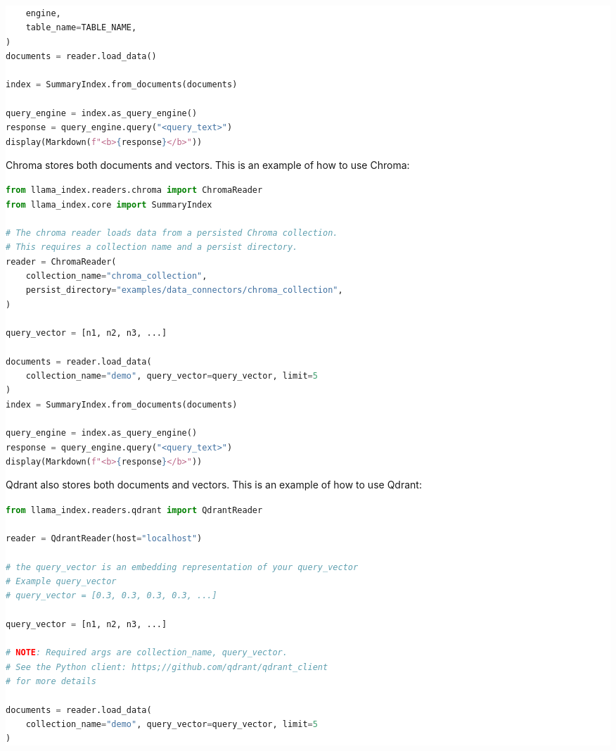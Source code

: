 ```python
    engine,
    table_name=TABLE_NAME,
)
documents = reader.load_data()

index = SummaryIndex.from_documents(documents)

query_engine = index.as_query_engine()
response = query_engine.query("<query_text>")
display(Markdown(f"<b>{response}</b>"))
```

Chroma stores both documents and vectors. This is an example of how to use Chroma:

```python
from llama_index.readers.chroma import ChromaReader
from llama_index.core import SummaryIndex

# The chroma reader loads data from a persisted Chroma collection.
# This requires a collection name and a persist directory.
reader = ChromaReader(
    collection_name="chroma_collection",
    persist_directory="examples/data_connectors/chroma_collection",
)

query_vector = [n1, n2, n3, ...]

documents = reader.load_data(
    collection_name="demo", query_vector=query_vector, limit=5
)
index = SummaryIndex.from_documents(documents)

query_engine = index.as_query_engine()
response = query_engine.query("<query_text>")
display(Markdown(f"<b>{response}</b>"))
```

Qdrant also stores both documents and vectors. This is an example of how to use Qdrant:

```python
from llama_index.readers.qdrant import QdrantReader

reader = QdrantReader(host="localhost")

# the query_vector is an embedding representation of your query_vector
# Example query_vector
# query_vector = [0.3, 0.3, 0.3, 0.3, ...]

query_vector = [n1, n2, n3, ...]

# NOTE: Required args are collection_name, query_vector.
# See the Python client: https;//github.com/qdrant/qdrant_client
# for more details

documents = reader.load_data(
    collection_name="demo", query_vector=query_vector, limit=5
)
```
